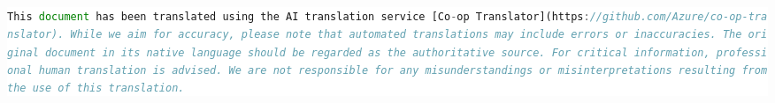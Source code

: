    ```javascript
This document has been translated using the AI translation service [Co-op Translator](https://github.com/Azure/co-op-translator). While we aim for accuracy, please note that automated translations may include errors or inaccuracies. The original document in its native language should be regarded as the authoritative source. For critical information, professional human translation is advised. We are not responsible for any misunderstandings or misinterpretations resulting from the use of this translation.